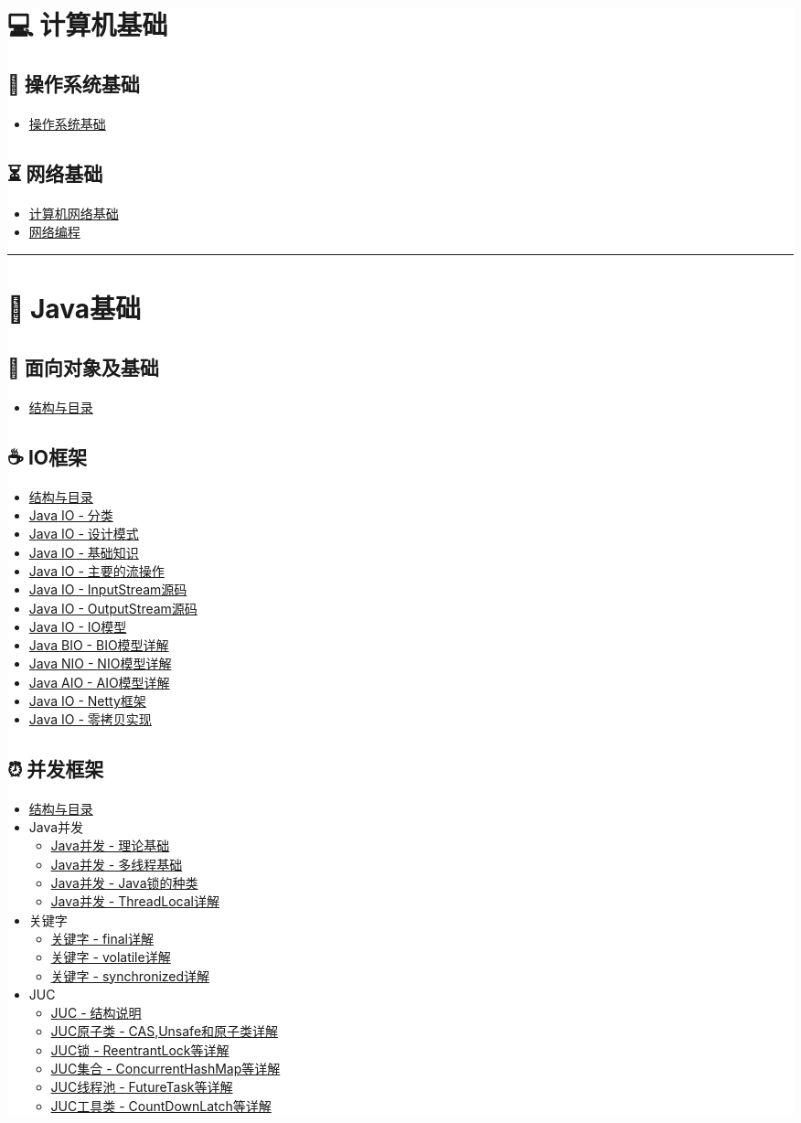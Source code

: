 # 💻 计算机基础

## 🎨 操作系统基础
  - [操作系统基础](computer/操作系统基础)

## ⏳ 网络基础
  - [计算机网络基础](computer/计算机网络基础)
  - [网络编程](computer/网络编程)

---

# 📓 Java基础

## 🍵 面向对象及基础

   - [结构与目录](java/面向对象及基础/first)


## ☕ IO框架
   - [结构与目录](java/IO/first)
   - [Java IO - 分类](java/IO/IO分类)
   - [Java IO - 设计模式](java/IO/设计模式)
   - [Java IO - 基础知识](java/IO/基础知识)
   - [Java IO - 主要的流操作](java/IO/主要的流操作)
   - [Java IO - InputStream源码](java/IO/InputStream源码)
   - [Java IO - OutputStream源码](java/IO/OutputStream源码)
   - [Java IO - IO模型](java/IO/IO模型)
   - [Java BIO - BIO模型详解](java/IO/BIO模型详解)
   - [Java NIO - NIO模型详解](java/IO/NIO模型详解)
   - [Java AIO - AIO模型详解](java/IO/AIO模型详解)
   - [Java IO - Netty框架](java/IO/Netty框架)
   - [Java IO - 零拷贝实现](java/IO/零拷贝实现)


## ⏰ 并发框架
   - [结构与目录](java/JUC/first)
   - Java并发
       - [Java并发 - 理论基础](java/JUC/并发理论基础)
       - [Java并发 - 多线程基础](java/JUC/多线程基础)
       - [Java并发 - Java锁的种类](java/JUC/Java锁的种类)
       - [Java并发 - ThreadLocal详解](java/JUC/ThreadLocal详解)
   - 关键字
       - [关键字 - final详解](java/JUC/final详解)
       - [关键字 - volatile详解](java/JUC/volatile详解)
       - [关键字 - synchronized详解](java/JUC/synchronized详解)
   - JUC
       - [JUC - 结构说明](java/JUC/结构说明)
       - [JUC原子类 - CAS,Unsafe和原子类详解](java/JUC/CAS,Unsafe和原子类详解)
       - [JUC锁 - ReentrantLock等详解](java/JUC/JUC锁详解)
       - [JUC集合 - ConcurrentHashMap等详解](java/JUC/JUC集合详解)
       - [JUC线程池 - FutureTask等详解](java/JUC/JUC线程池详解)
       - [JUC工具类 - CountDownLatch等详解](java/JUC/JUC工具类详解)

